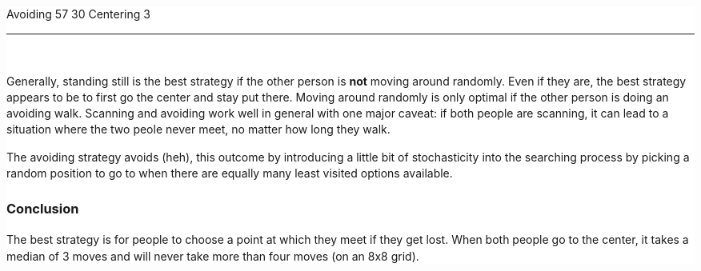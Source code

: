 <tr>
<td>Avoiding</td>
<td class='number-cell'></td>
<td class='number-cell'></td>
<td class='number-cell'></td>
<td class='number-cell'>57</td>
<td class='number-cell'>30</td>
</tr>
<tr>
<td>Centering</td>
<td class='number-cell'></td>
<td class='number-cell'></td>
<td class='number-cell'></td>
<td class='number-cell'></td>
<td class='number-cell'>3</td>
</tr>
</table>

<hr> <br> 

Generally, standing still is the best strategy if the other person is
**not** moving around randomly. Even if they are, the best strategy appears to
be to first go the center and stay put there.  Moving around randomly is only
optimal if the other person is doing an avoiding walk.  Scanning and avoiding
work well in general with one major caveat: if both people are scanning, it can
lead to a situation where the two peole never meet, no matter how long they
walk.

<div id='scanningScanningStrategy' style="width: 250px; margin-left: auto; margin-right: auto;"></div>
<script>
var scanningScanningChart = randomFinding.randomFindingLinear()
.transitionDuration(100)
.histogramWidth(0)
.height(150)
.width(400)
.strategyRunner('scanning')
.strategyChaser('scanning')
.numPointsY(4)
.initialRunnerPosition([3,1])
.initialChaserPosition([2,1]);

d3.select('#scanningScanningStrategy')
.call(scanningScanningChart);
</script>

The avoiding strategy avoids (heh), this outcome by introducing a little bit
of stochasticity into the searching process by picking a random position to
go to when there are equally many least visited options available.

### Conclusion ###

The best strategy is for people to choose a point at which they meet if they
get lost. When both people go to the center, it takes a median of 3 moves and
will never take more than four moves (on an 8x8 grid).
